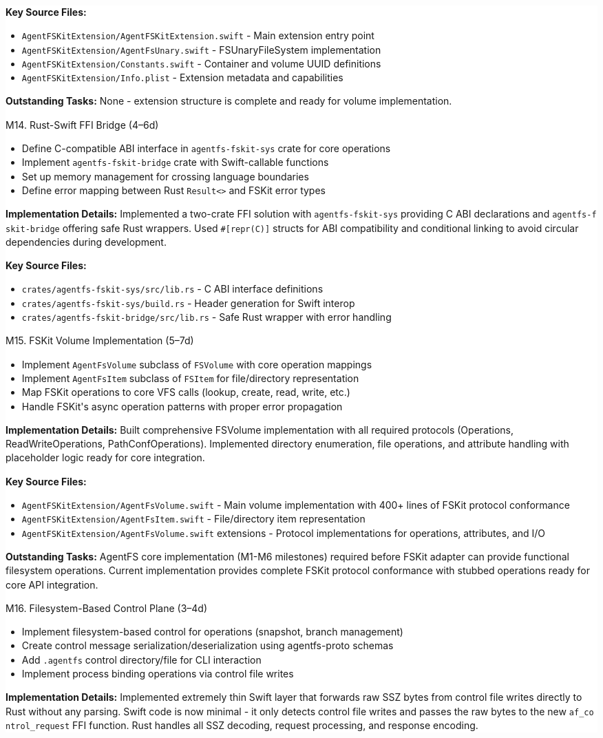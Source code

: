 **Key Source Files:**

- `AgentFSKitExtension/AgentFSKitExtension.swift` - Main extension entry point
- `AgentFSKitExtension/AgentFsUnary.swift` - FSUnaryFileSystem implementation
- `AgentFSKitExtension/Constants.swift` - Container and volume UUID definitions
- `AgentFSKitExtension/Info.plist` - Extension metadata and capabilities

**Outstanding Tasks:** None - extension structure is complete and ready for volume implementation.

M14. Rust-Swift FFI Bridge (4–6d)

- Define C-compatible ABI interface in `agentfs-fskit-sys` crate for core operations
- Implement `agentfs-fskit-bridge` crate with Swift-callable functions
- Set up memory management for crossing language boundaries
- Define error mapping between Rust `Result<>` and FSKit error types

**Implementation Details:** Implemented a two-crate FFI solution with `agentfs-fskit-sys` providing C ABI declarations and `agentfs-fskit-bridge` offering safe Rust wrappers. Used `#[repr(C)]` structs for ABI compatibility and conditional linking to avoid circular dependencies during development.

**Key Source Files:**

- `crates/agentfs-fskit-sys/src/lib.rs` - C ABI interface definitions
- `crates/agentfs-fskit-sys/build.rs` - Header generation for Swift interop
- `crates/agentfs-fskit-bridge/src/lib.rs` - Safe Rust wrapper with error handling

M15. FSKit Volume Implementation (5–7d)

- Implement `AgentFsVolume` subclass of `FSVolume` with core operation mappings
- Implement `AgentFsItem` subclass of `FSItem` for file/directory representation
- Map FSKit operations to core VFS calls (lookup, create, read, write, etc.)
- Handle FSKit's async operation patterns with proper error propagation

**Implementation Details:** Built comprehensive FSVolume implementation with all required protocols (Operations, ReadWriteOperations, PathConfOperations). Implemented directory enumeration, file operations, and attribute handling with placeholder logic ready for core integration.

**Key Source Files:**

- `AgentFSKitExtension/AgentFsVolume.swift` - Main volume implementation with 400+ lines of FSKit protocol conformance
- `AgentFSKitExtension/AgentFsItem.swift` - File/directory item representation
- `AgentFSKitExtension/AgentFsVolume.swift` extensions - Protocol implementations for operations, attributes, and I/O

**Outstanding Tasks:** AgentFS core implementation (M1-M6 milestones) required before FSKit adapter can provide functional filesystem operations. Current implementation provides complete FSKit protocol conformance with stubbed operations ready for core API integration.

M16. Filesystem-Based Control Plane (3–4d)

- Implement filesystem-based control for operations (snapshot, branch management)
- Create control message serialization/deserialization using agentfs-proto schemas
- Add `.agentfs` control directory/file for CLI interaction
- Implement process binding operations via control file writes

**Implementation Details:** Implemented extremely thin Swift layer that forwards raw SSZ bytes from control file writes directly to Rust without any parsing. Swift code is now minimal - it only detects control file writes and passes the raw bytes to the new `af_control_request` FFI function. Rust handles all SSZ decoding, request processing, and response encoding.
